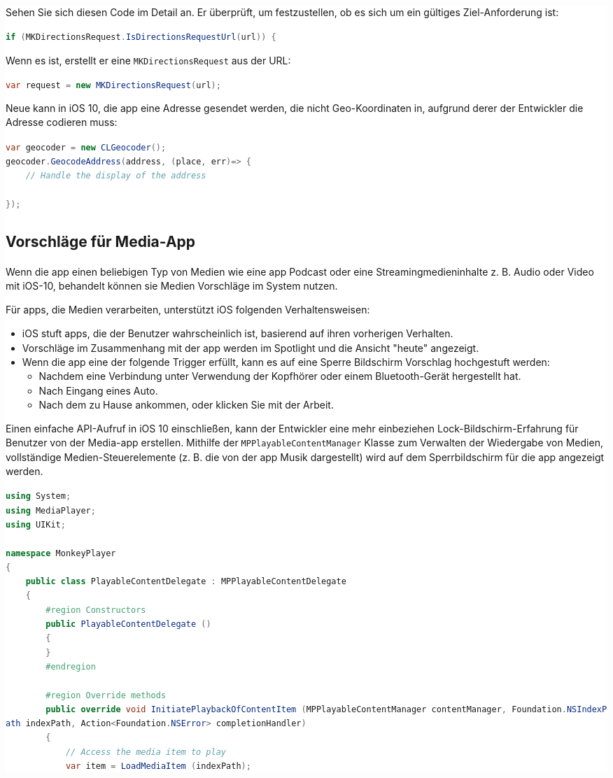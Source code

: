 Sehen Sie sich diesen Code im Detail an. Er überprüft, um festzustellen, ob es sich um ein gültiges Ziel-Anforderung ist:

```csharp
if (MKDirectionsRequest.IsDirectionsRequestUrl(url)) {
```

Wenn es ist, erstellt er eine `MKDirectionsRequest` aus der URL:

```csharp
var request = new MKDirectionsRequest(url);
```

Neue kann in iOS 10, die app eine Adresse gesendet werden, die nicht Geo-Koordinaten in, aufgrund derer der Entwickler die Adresse codieren muss:

```csharp
var geocoder = new CLGeocoder();
geocoder.GeocodeAddress(address, (place, err)=> {
    // Handle the display of the address
    
});

```

## <a name="media-app-suggestions"></a>Vorschläge für Media-App

Wenn die app einen beliebigen Typ von Medien wie eine app Podcast oder eine Streamingmedieninhalte z. B. Audio oder Video mit iOS-10, behandelt können sie Medien Vorschläge im System nutzen.

Für apps, die Medien verarbeiten, unterstützt iOS folgenden Verhaltensweisen:

- iOS stuft apps, die der Benutzer wahrscheinlich ist, basierend auf ihren vorherigen Verhalten.
- Vorschläge im Zusammenhang mit der app werden im Spotlight und die Ansicht "heute" angezeigt.
- Wenn die app eine der folgende Trigger erfüllt, kann es auf eine Sperre Bildschirm Vorschlag hochgestuft werden:
    - Nachdem eine Verbindung unter Verwendung der Kopfhörer oder einem Bluetooth-Gerät hergestellt hat.
    - Nach Eingang eines Auto.
    - Nach dem zu Hause ankommen, oder klicken Sie mit der Arbeit. 

Einen einfache API-Aufruf in iOS 10 einschließen, kann der Entwickler eine mehr einbeziehen Lock-Bildschirm-Erfahrung für Benutzer von der Media-app erstellen. Mithilfe der `MPPlayableContentManager` Klasse zum Verwalten der Wiedergabe von Medien, vollständige Medien-Steuerelemente (z. B. die von der app Musik dargestellt) wird auf dem Sperrbildschirm für die app angezeigt werden.


```csharp
using System;
using MediaPlayer;
using UIKit;

namespace MonkeyPlayer
{
    public class PlayableContentDelegate : MPPlayableContentDelegate
    {
        #region Constructors
        public PlayableContentDelegate ()
        {
        }
        #endregion

        #region Override methods
        public override void InitiatePlaybackOfContentItem (MPPlayableContentManager contentManager, Foundation.NSIndexPath indexPath, Action<Foundation.NSError> completionHandler)
        {
            // Access the media item to play
            var item = LoadMediaItem (indexPath);
```